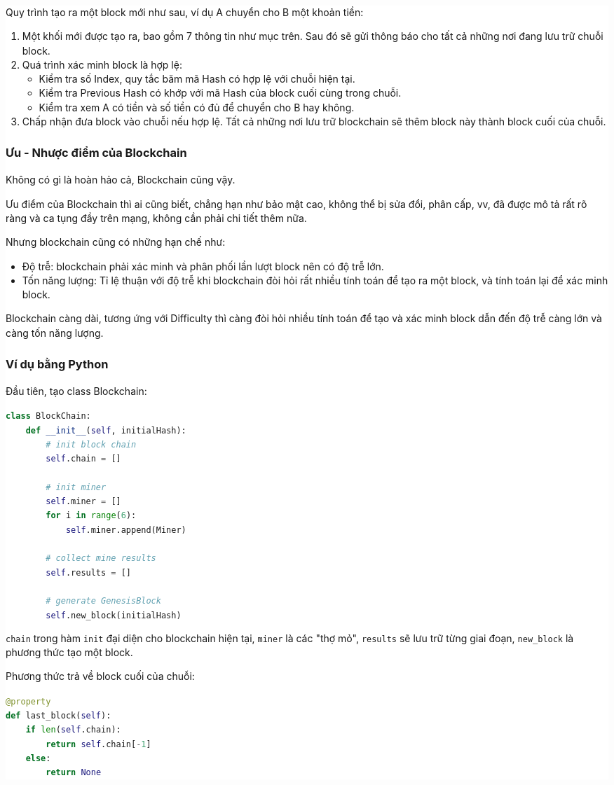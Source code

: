 Quy trình tạo ra một block mới như sau, ví dụ A chuyển cho B một khoản tiền:
1. Một khối mới được tạo ra, bao gồm 7 thông tin như mục trên. Sau đó sẽ gửi thông báo cho tất cả những nơi đang lưu trữ chuỗi block.
2. Quá trình xác minh block là hợp lệ:
	- Kiểm tra số Index, quy tắc băm mã Hash có hợp lệ với chuỗi hiện tại.
	- Kiểm tra Previous Hash có khớp với mã Hash của block cuối cùng trong chuỗi.
	- Kiểm tra xem A có tiền và số tiền có đủ để chuyển cho B hay không.
3. Chấp nhận đưa block vào chuỗi nếu hợp lệ. Tất cả những nơi lưu trữ blockchain sẽ thêm block này thành block cuối của chuỗi.

<h3>Ưu - Nhược điểm của Blockchain</h3>

Không có gì là hoàn hảo cả, Blockchain cũng vậy. 

Ưu điểm của Blockchain thì ai cũng biết, chẳng hạn như bảo mật cao, không thể bị sửa đổi, phân cấp, vv, đã được mô tả rất rõ ràng và ca tụng đầy trên mạng, không cần phải chi tiết thêm nữa. 

Nhưng blockchain cũng có những hạn chế như:
- Độ trễ: blockchain phải xác minh và phân phối lần lượt block nên có độ trễ lớn.
- Tốn năng lượng: Tỉ lệ thuận với độ trễ khi blockchain đòi hỏi rất nhiều tính toán để tạo ra một block, và tính toán lại để xác minh block.

Blockchain càng dài, tương ứng với Difficulty thì càng đòi hỏi nhiều tính toán để tạo và xác minh block dẫn đến độ trễ càng lớn và càng tốn năng lượng.

<h3>Ví dụ bằng Python</h3>

Đầu tiên, tạo class Blockchain:

```python
class BlockChain:
    def __init__(self, initialHash):
        # init block chain
        self.chain = []

        # init miner
        self.miner = []
        for i in range(6):
            self.miner.append(Miner)

        # collect mine results
        self.results = []

        # generate GenesisBlock
        self.new_block(initialHash)
```

`chain` trong hàm `init` đại diện cho blockchain hiện tại, `miner` là các "thợ mỏ", `results` sẽ lưu trữ từng giai đoạn, `new_block` là phương thức tạo một block.

Phương thức trả về block cuối của chuỗi:

```python
@property
def last_block(self):
    if len(self.chain):
        return self.chain[-1]
    else:
        return None
```
